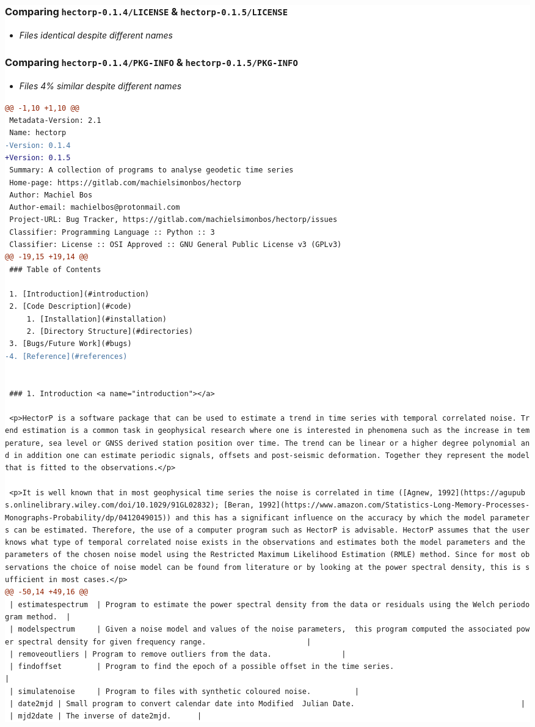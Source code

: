 ### Comparing `hectorp-0.1.4/LICENSE` & `hectorp-0.1.5/LICENSE`

 * *Files identical despite different names*

### Comparing `hectorp-0.1.4/PKG-INFO` & `hectorp-0.1.5/PKG-INFO`

 * *Files 4% similar despite different names*

```diff
@@ -1,10 +1,10 @@
 Metadata-Version: 2.1
 Name: hectorp
-Version: 0.1.4
+Version: 0.1.5
 Summary: A collection of programs to analyse geodetic time series
 Home-page: https://gitlab.com/machielsimonbos/hectorp
 Author: Machiel Bos
 Author-email: machielbos@protonmail.com
 Project-URL: Bug Tracker, https://gitlab.com/machielsimonbos/hectorp/issues
 Classifier: Programming Language :: Python :: 3
 Classifier: License :: OSI Approved :: GNU General Public License v3 (GPLv3)
@@ -19,15 +19,14 @@
 ### Table of Contents
 
 1. [Introduction](#introduction)
 2. [Code Description](#code)
     1. [Installation](#installation)
     2. [Directory Structure](#directories)
 3. [Bugs/Future Work](#bugs)
-4. [Reference](#references)
 
 
 ### 1. Introduction <a name="introduction"></a>
 
 <p>HectorP is a software package that can be used to estimate a trend in time series with temporal correlated noise. Trend estimation is a common task in geophysical research where one is interested in phenomena such as the increase in temperature, sea level or GNSS derived station position over time. The trend can be linear or a higher degree polynomial and in addition one can estimate periodic signals, offsets and post-seismic deformation. Together they represent the model that is fitted to the observations.</p>
 
 <p>It is well known that in most geophysical time series the noise is correlated in time ([Agnew, 1992](https://agupubs.onlinelibrary.wiley.com/doi/10.1029/91GL02832); [Beran, 1992](https://www.amazon.com/Statistics-Long-Memory-Processes-Monographs-Probability/dp/0412049015)) and this has a significant influence on the accuracy by which the model parameters can be estimated. Therefore, the use of a computer program such as HectorP is advisable. HectorP assumes that the user knows what type of temporal correlated noise exists in the observations and estimates both the model parameters and the parameters of the chosen noise model using the Restricted Maximum Likelihood Estimation (RMLE) method. Since for most observations the choice of noise model can be found from literature or by looking at the power spectral density, this is sufficient in most cases.</p>
@@ -50,14 +49,16 @@
 | estimatespectrum  | Program to estimate the power spectral density from the data or residuals using the Welch periodogram method.  |
 | modelspectrum     | Given a noise model and values of the noise parameters,  this program computed the associated power spectral density for given frequency range.                       |
 | removeoutliers | Program to remove outliers from the data.                |
 | findoffset        | Program to find the epoch of a possible offset in the time series.                                             |
 | simulatenoise     | Program to files with synthetic coloured noise.          |
 | date2mjd | Small program to convert calendar date into Modified  Julian Date.                                      |
 | mjd2date | The inverse of date2mjd.      |
```